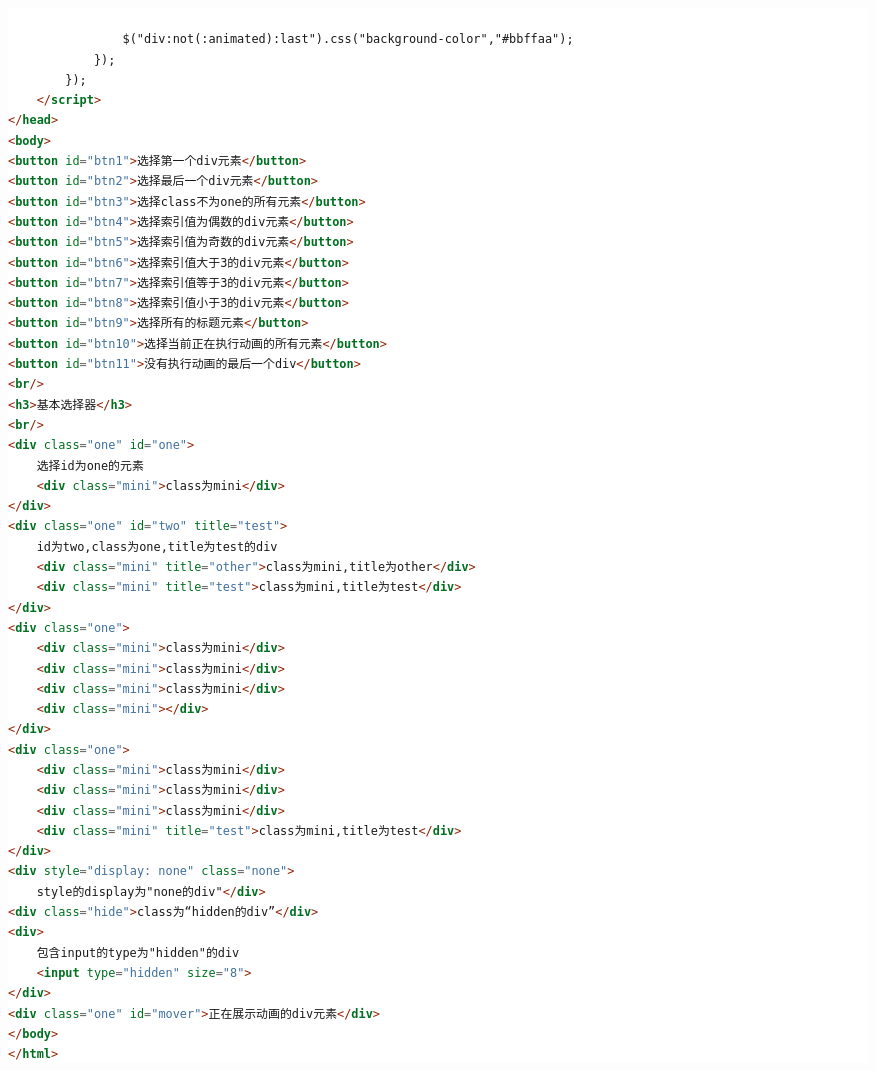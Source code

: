 ```html
     
                $("div:not(:animated):last").css("background-color","#bbffaa");
            });
        });
    </script>
</head>
<body>
<button id="btn1">选择第一个div元素</button>
<button id="btn2">选择最后一个div元素</button>
<button id="btn3">选择class不为one的所有元素</button>
<button id="btn4">选择索引值为偶数的div元素</button>
<button id="btn5">选择索引值为奇数的div元素</button>
<button id="btn6">选择索引值大于3的div元素</button>
<button id="btn7">选择索引值等于3的div元素</button>
<button id="btn8">选择索引值小于3的div元素</button>
<button id="btn9">选择所有的标题元素</button>
<button id="btn10">选择当前正在执行动画的所有元素</button>
<button id="btn11">没有执行动画的最后一个div</button>
<br/>
<h3>基本选择器</h3>
<br/>
<div class="one" id="one">
    选择id为one的元素
    <div class="mini">class为mini</div>
</div>
<div class="one" id="two" title="test">
    id为two,class为one,title为test的div
    <div class="mini" title="other">class为mini,title为other</div>
    <div class="mini" title="test">class为mini,title为test</div>
</div>
<div class="one">
    <div class="mini">class为mini</div>
    <div class="mini">class为mini</div>
    <div class="mini">class为mini</div>
    <div class="mini"></div>
</div>
<div class="one">
    <div class="mini">class为mini</div>
    <div class="mini">class为mini</div>
    <div class="mini">class为mini</div>
    <div class="mini" title="test">class为mini,title为test</div>
</div>
<div style="display: none" class="none">
    style的display为"none的div"</div>
<div class="hide">class为“hidden的div”</div>
<div>
    包含input的type为"hidden"的div
    <input type="hidden" size="8">
</div>
<div class="one" id="mover">正在展示动画的div元素</div>
</body>
</html>
```
